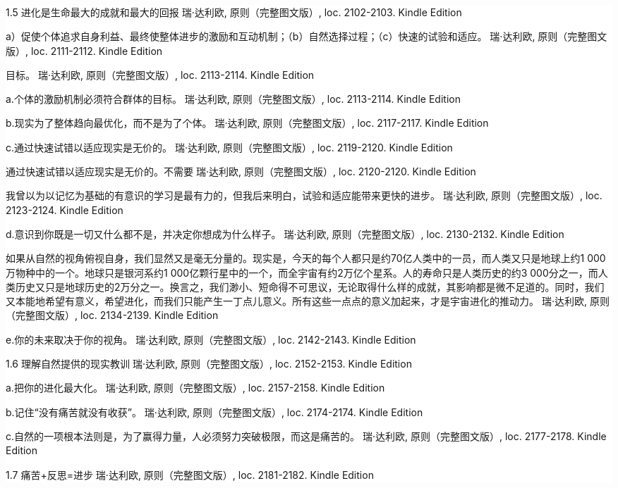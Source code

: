 
1.5 进化是生命最大的成就和最大的回报
瑞·达利欧, 原则（完整图文版）, loc. 2102-2103. Kindle Edition


a）促使个体追求自身利益、最终使整体进步的激励和互动机制；（b）自然选择过程；（c）快速的试验和适应。
瑞·达利欧, 原则（完整图文版）, loc. 2111-2112. Kindle Edition


目标。
瑞·达利欧, 原则（完整图文版）, loc. 2113-2114. Kindle Edition


a.个体的激励机制必须符合群体的目标。
瑞·达利欧, 原则（完整图文版）, loc. 2113-2114. Kindle Edition


b.现实为了整体趋向最优化，而不是为了个体。
瑞·达利欧, 原则（完整图文版）, loc. 2117-2117. Kindle Edition


c.通过快速试错以适应现实是无价的。
瑞·达利欧, 原则（完整图文版）, loc. 2119-2120. Kindle Edition


通过快速试错以适应现实是无价的。不需要
瑞·达利欧, 原则（完整图文版）, loc. 2120-2120. Kindle Edition


我曾以为以记忆为基础的有意识的学习是最有力的，但我后来明白，试验和适应能带来更快的进步。
瑞·达利欧, 原则（完整图文版）, loc. 2123-2124. Kindle Edition


d.意识到你既是一切又什么都不是，并决定你想成为什么样子。
瑞·达利欧, 原则（完整图文版）, loc. 2130-2132. Kindle Edition


如果从自然的视角俯视自身，我们显然又是毫无分量的。现实是，今天的每个人都只是约70亿人类中的一员，而人类又只是地球上约1 000万物种中的一个。地球只是银河系约1 000亿颗行星中的一个，而全宇宙有约2万亿个星系。人的寿命只是人类历史的约3 000分之一，而人类历史又只是地球历史的2万分之一。换言之，我们渺小、短命得不可思议，无论取得什么样的成就，其影响都是微不足道的。同时，我们又本能地希望有意义，希望进化，而我们只能产生一丁点儿意义。所有这些一点点的意义加起来，才是宇宙进化的推动力。
瑞·达利欧, 原则（完整图文版）, loc. 2134-2139. Kindle Edition


e.你的未来取决于你的视角。
瑞·达利欧, 原则（完整图文版）, loc. 2142-2143. Kindle Edition


1.6 理解自然提供的现实教训
瑞·达利欧, 原则（完整图文版）, loc. 2152-2153. Kindle Edition


a.把你的进化最大化。
瑞·达利欧, 原则（完整图文版）, loc. 2157-2158. Kindle Edition


b.记住“没有痛苦就没有收获”。
瑞·达利欧, 原则（完整图文版）, loc. 2174-2174. Kindle Edition


c.自然的一项根本法则是，为了赢得力量，人必须努力突破极限，而这是痛苦的。
瑞·达利欧, 原则（完整图文版）, loc. 2177-2178. Kindle Edition


1.7 痛苦+反思=进步
瑞·达利欧, 原则（完整图文版）, loc. 2181-2182. Kindle Edition
